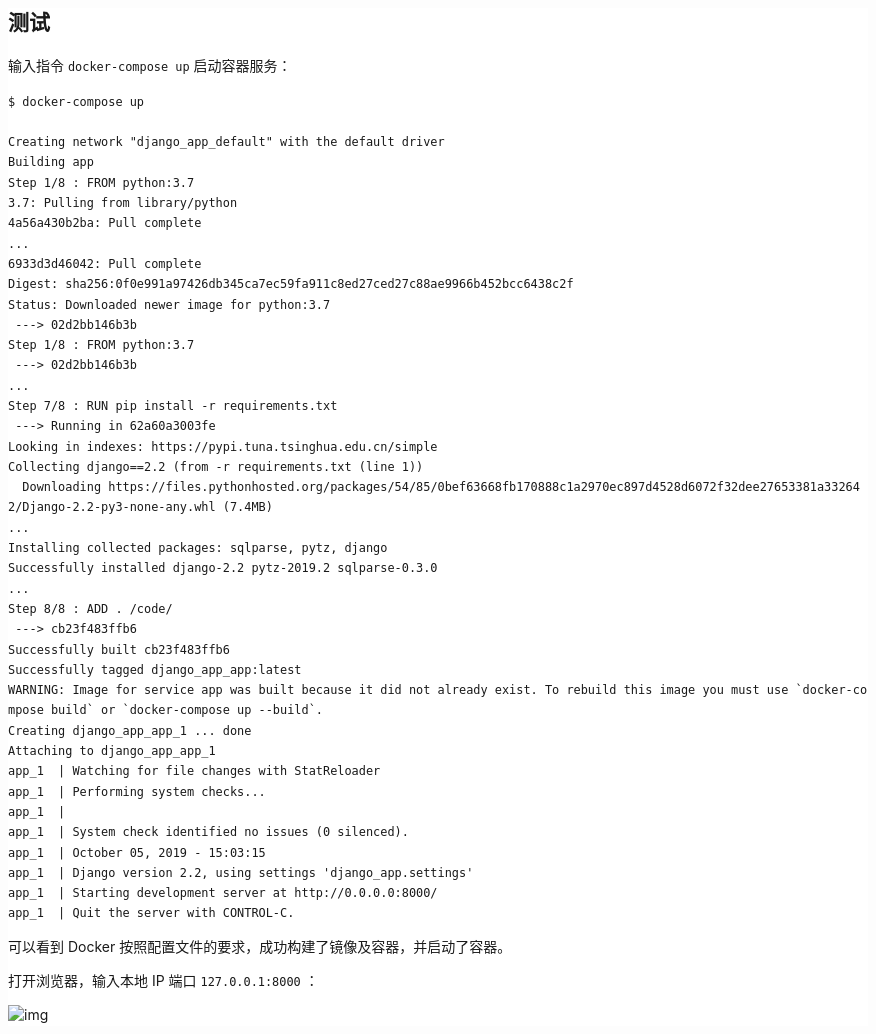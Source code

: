 ## 测试

输入指令 `docker-compose up` 启动容器服务：

```
$ docker-compose up

Creating network "django_app_default" with the default driver
Building app
Step 1/8 : FROM python:3.7
3.7: Pulling from library/python
4a56a430b2ba: Pull complete
...
6933d3d46042: Pull complete
Digest: sha256:0f0e991a97426db345ca7ec59fa911c8ed27ced27c88ae9966b452bcc6438c2f
Status: Downloaded newer image for python:3.7
 ---> 02d2bb146b3b
Step 1/8 : FROM python:3.7
 ---> 02d2bb146b3b
...
Step 7/8 : RUN pip install -r requirements.txt
 ---> Running in 62a60a3003fe
Looking in indexes: https://pypi.tuna.tsinghua.edu.cn/simple
Collecting django==2.2 (from -r requirements.txt (line 1))
  Downloading https://files.pythonhosted.org/packages/54/85/0bef63668fb170888c1a2970ec897d4528d6072f32dee27653381a332642/Django-2.2-py3-none-any.whl (7.4MB)
...
Installing collected packages: sqlparse, pytz, django
Successfully installed django-2.2 pytz-2019.2 sqlparse-0.3.0
...
Step 8/8 : ADD . /code/
 ---> cb23f483ffb6
Successfully built cb23f483ffb6
Successfully tagged django_app_app:latest
WARNING: Image for service app was built because it did not already exist. To rebuild this image you must use `docker-compose build` or `docker-compose up --build`.
Creating django_app_app_1 ... done
Attaching to django_app_app_1
app_1  | Watching for file changes with StatReloader
app_1  | Performing system checks...
app_1  | 
app_1  | System check identified no issues (0 silenced).
app_1  | October 05, 2019 - 15:03:15
app_1  | Django version 2.2, using settings 'django_app.settings'
app_1  | Starting development server at http://0.0.0.0:8000/
app_1  | Quit the server with CONTROL-C.
```

可以看到 Docker 按照配置文件的要求，成功构建了镜像及容器，并启动了容器。

打开浏览器，输入本地 IP 端口 `127.0.0.1:8000` ：

![img](Django-Docker容器化部署：Django-Docker本地部署.assets/16dab412b3545df4)
